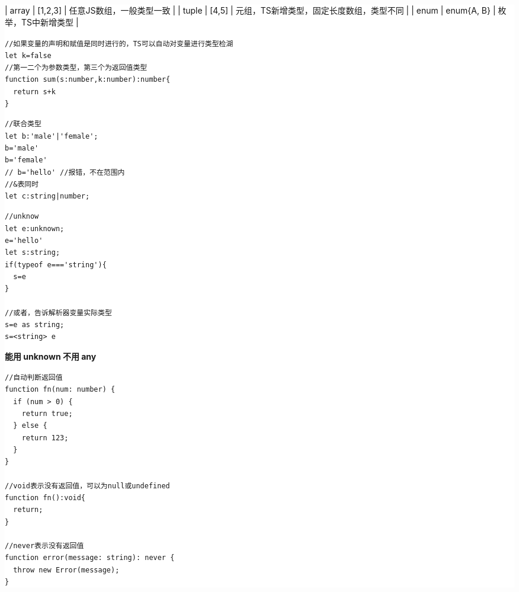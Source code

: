   |  array  |      [1,2,3]      |           任意JS数组，一般类型一致           |
  |  tuple  |       [4,5]       | 元组，TS新增类型，固定长度数组，类型不同 |
  |  enum   |    enum{A, B}     |       枚举，TS中新增类型       |

```TS
//如果变量的声明和赋值是同时进行的，TS可以自动对变量进行类型检湖
let k=false
//第一二个为参数类型，第三个为返回值类型
function sum(s:number,k:number):number{
  return s+k
}
```

```TS
//联合类型
let b:'male'|'female';
b='male'
b='female'
// b='hello' //报错，不在范围内
//&表同时
let c:string|number;
```

```TS
//unknow
let e:unknown;
e='hello'
let s:string;
if(typeof e==='string'){
  s=e
}

//或者，告诉解析器变量实际类型
s=e as string;
s=<string> e
```

**能用 unknown 不用 any**

```TS
//自动判断返回值
function fn(num: number) {
  if (num > 0) {
    return true;
  } else {
    return 123;
  }
}

//void表示没有返回值，可以为null或undefined
function fn():void{
  return;
}

//never表示没有返回值
function error(message: string): never {
  throw new Error(message);
}
```
